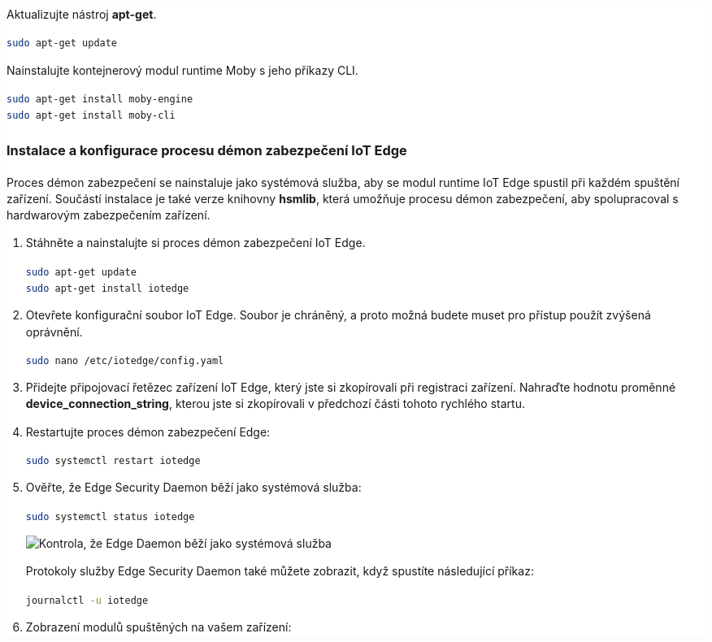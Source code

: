 Aktualizujte nástroj **apt-get**.

   ```bash
   sudo apt-get update
   ```

Nainstalujte kontejnerový modul runtime Moby s jeho příkazy CLI. 

   ```bash
   sudo apt-get install moby-engine
   sudo apt-get install moby-cli   
   ```

### <a name="install-and-configure-the-iot-edge-security-daemon"></a>Instalace a konfigurace procesu démon zabezpečení IoT Edge

Proces démon zabezpečení se nainstaluje jako systémová služba, aby se modul runtime IoT Edge spustil při každém spuštění zařízení. Součástí instalace je také verze knihovny **hsmlib**, která umožňuje procesu démon zabezpečení, aby spolupracoval s hardwarovým zabezpečením zařízení. 

1. Stáhněte a nainstalujte si proces démon zabezpečení IoT Edge. 

   ```bash
   sudo apt-get update
   sudo apt-get install iotedge
   ```

2. Otevřete konfigurační soubor IoT Edge. Soubor je chráněný, a proto možná budete muset pro přístup použít zvýšená oprávnění.
   
   ```bash
   sudo nano /etc/iotedge/config.yaml
   ```

3. Přidejte připojovací řetězec zařízení IoT Edge, který jste si zkopírovali při registraci zařízení. Nahraďte hodnotu proměnné **device_connection_string**, kterou jste si zkopírovali v předchozí části tohoto rychlého startu.

4. Restartujte proces démon zabezpečení Edge:

   ```bash
   sudo systemctl restart iotedge
   ```

5. Ověřte, že Edge Security Daemon běží jako systémová služba:

   ```bash
   sudo systemctl status iotedge
   ```

   ![Kontrola, že Edge Daemon běží jako systémová služba](./media/quickstart-linux/iotedged-running.png)

   Protokoly služby Edge Security Daemon také můžete zobrazit, když spustíte následující příkaz:

   ```bash
   journalctl -u iotedge
   ```

6. Zobrazení modulů spuštěných na vašem zařízení: 
